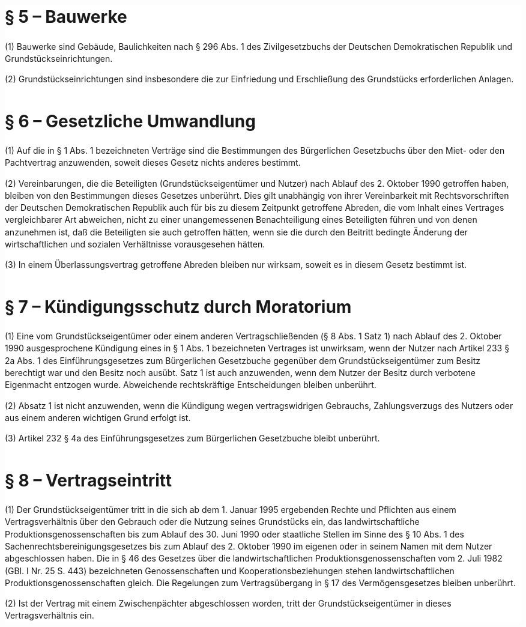 # § 5 – Bauwerke

(1) Bauwerke sind Gebäude, Baulichkeiten nach § 296 Abs. 1 des Zivilgesetzbuchs der Deutschen Demokratischen Republik und Grundstückseinrichtungen.

(2) Grundstückseinrichtungen sind insbesondere die zur Einfriedung und Erschließung des Grundstücks erforderlichen Anlagen.

# § 6 – Gesetzliche Umwandlung

(1) Auf die in § 1 Abs. 1 bezeichneten Verträge sind die Bestimmungen des Bürgerlichen Gesetzbuchs über den Miet- oder den Pachtvertrag anzuwenden, soweit dieses Gesetz nichts anderes bestimmt.

(2) Vereinbarungen, die die Beteiligten (Grundstückseigentümer und Nutzer) nach Ablauf des 2. Oktober 1990 getroffen haben, bleiben von den Bestimmungen dieses Gesetzes unberührt. Dies gilt unabhängig von ihrer Vereinbarkeit mit Rechtsvorschriften der Deutschen Demokratischen Republik auch für bis zu diesem Zeitpunkt getroffene Abreden, die vom Inhalt eines Vertrages vergleichbarer Art abweichen, nicht zu einer unangemessenen Benachteiligung eines Beteiligten führen und von denen anzunehmen ist, daß die Beteiligten sie auch getroffen hätten, wenn sie die durch den Beitritt bedingte Änderung der wirtschaftlichen und sozialen Verhältnisse vorausgesehen hätten.

(3) In einem Überlassungsvertrag getroffene Abreden bleiben nur wirksam, soweit es in diesem Gesetz bestimmt ist.

# § 7 – Kündigungsschutz durch Moratorium

(1) Eine vom Grundstückseigentümer oder einem anderen Vertragschließenden (§ 8 Abs. 1 Satz 1) nach Ablauf des 2. Oktober 1990 ausgesprochene Kündigung eines in § 1 Abs. 1 bezeichneten Vertrages ist unwirksam, wenn der Nutzer nach Artikel 233 § 2a Abs. 1 des Einführungsgesetzes zum Bürgerlichen Gesetzbuche gegenüber dem Grundstückseigentümer zum Besitz berechtigt war und den Besitz noch ausübt. Satz 1 ist auch anzuwenden, wenn dem Nutzer der Besitz durch verbotene Eigenmacht entzogen wurde. Abweichende rechtskräftige Entscheidungen bleiben unberührt.

(2) Absatz 1 ist nicht anzuwenden, wenn die Kündigung wegen vertragswidrigen Gebrauchs, Zahlungsverzugs des Nutzers oder aus einem anderen wichtigen Grund erfolgt ist.

(3) Artikel 232 § 4a des Einführungsgesetzes zum Bürgerlichen Gesetzbuche bleibt unberührt.

# § 8 – Vertragseintritt

(1) Der Grundstückseigentümer tritt in die sich ab dem 1. Januar 1995 ergebenden Rechte und Pflichten aus einem Vertragsverhältnis über den Gebrauch oder die Nutzung seines Grundstücks ein, das landwirtschaftliche Produktionsgenossenschaften bis zum Ablauf des 30. Juni 1990 oder staatliche Stellen im Sinne des § 10 Abs. 1 des Sachenrechtsbereinigungsgesetzes bis zum Ablauf des 2. Oktober 1990 im eigenen oder in seinem Namen mit dem Nutzer abgeschlossen haben. Die in § 46 des Gesetzes über die landwirtschaftlichen Produktionsgenossenschaften vom 2. Juli 1982 (GBl. I Nr. 25 S. 443) bezeichneten Genossenschaften und Kooperationsbeziehungen stehen landwirtschaftlichen Produktionsgenossenschaften gleich. Die Regelungen zum Vertragsübergang in § 17 des Vermögensgesetzes bleiben unberührt.

(2) Ist der Vertrag mit einem Zwischenpächter abgeschlossen worden, tritt der Grundstückseigentümer in dieses Vertragsverhältnis ein.
